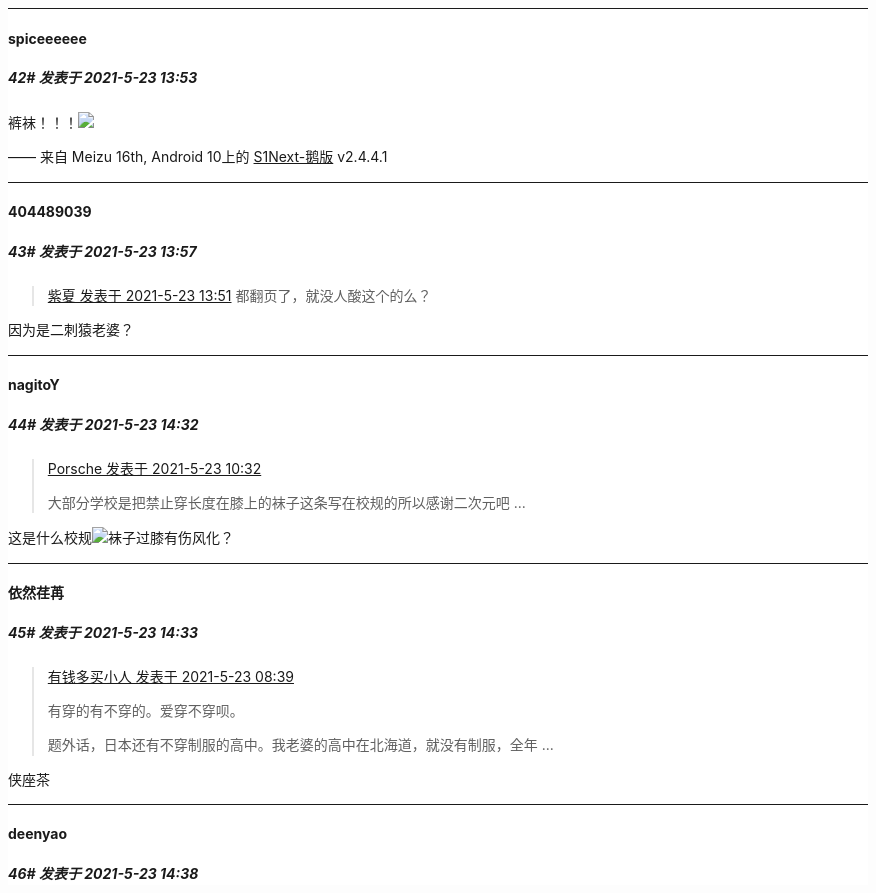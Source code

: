 
*****

####  spiceeeeee  
##### 42#       发表于 2021-5-23 13:53


裤袜！！！<img src="https://p.sda1.dev/2/7d96dae72d7601036963e4a2a33509be/236fe936cfd7cdb2.png" referrerpolicy="no-referrer">

—— 来自 Meizu 16th, Android 10上的 [S1Next-鹅版](https://github.com/ykrank/S1-Next/releases) v2.4.4.1


*****

####  404489039  
##### 43#       发表于 2021-5-23 13:57


<blockquote><a href="httphttps://bbs.saraba1st.com/2b/forum.php?mod=redirect&amp;goto=findpost&amp;pid=51343380&amp;ptid=2005555" target="_blank">紫夏 发表于 2021-5-23 13:51</a>
 都翻页了，就没人酸这个的么？</blockquote>
因为是二刺猿老婆？


*****

####  nagitoY  
##### 44#       发表于 2021-5-23 14:32


<blockquote><a href="httphttps://bbs.saraba1st.com/2b/forum.php?mod=redirect&amp;goto=findpost&amp;pid=51341653&amp;ptid=2005555" target="_blank">Porsche 发表于 2021-5-23 10:32</a>

大部分学校是把禁止穿长度在膝上的袜子这条写在校规的所以感谢二次元吧 ...</blockquote>
这是什么校规<img src="https://static.saraba1st.com/image/smiley/face2017/068.png" referrerpolicy="no-referrer">袜子过膝有伤风化？


*****

####  依然荏苒  
##### 45#       发表于 2021-5-23 14:33


<blockquote><a href="httphttps://bbs.saraba1st.com/2b/forum.php?mod=redirect&amp;goto=findpost&amp;pid=51340933&amp;ptid=2005555" target="_blank">有钱多买小人 发表于 2021-5-23 08:39</a>

有穿的有不穿的。爱穿不穿呗。

题外话，日本还有不穿制服的高中。我老婆的高中在北海道，就没有制服，全年 ...</blockquote>
侠座茶


*****

####  deenyao  
##### 46#       发表于 2021-5-23 14:38

